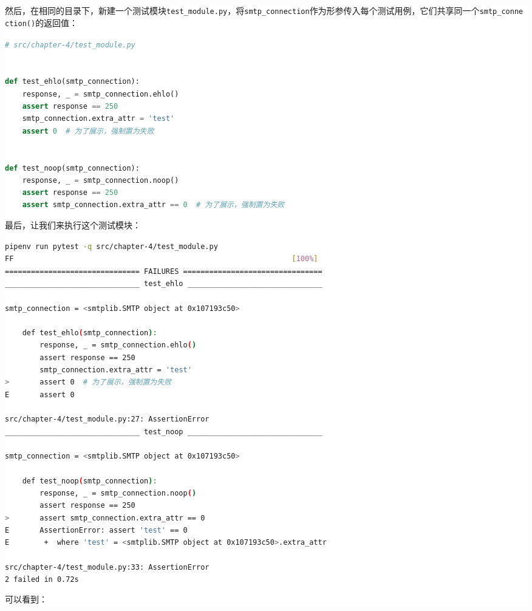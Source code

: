 然后，在相同的目录下，新建一个测试模块`test_module.py`，将`smtp_connection`作为形参传入每个测试用例，它们共享同一个`smtp_connection()`的返回值：

```python
# src/chapter-4/test_module.py


def test_ehlo(smtp_connection):
    response, _ = smtp_connection.ehlo()
    assert response == 250
    smtp_connection.extra_attr = 'test'
    assert 0  # 为了展示，强制置为失败


def test_noop(smtp_connection):
    response, _ = smtp_connection.noop()
    assert response == 250
    assert smtp_connection.extra_attr == 0  # 为了展示，强制置为失败
```

最后，让我们来执行这个测试模块：

```bash
pipenv run pytest -q src/chapter-4/test_module.py 
FF                                                                [100%]
=============================== FAILURES ================================
_______________________________ test_ehlo _______________________________

smtp_connection = <smtplib.SMTP object at 0x107193c50>

    def test_ehlo(smtp_connection):
        response, _ = smtp_connection.ehlo()
        assert response == 250
        smtp_connection.extra_attr = 'test'
>       assert 0  # 为了展示，强制置为失败
E       assert 0

src/chapter-4/test_module.py:27: AssertionError
_______________________________ test_noop _______________________________

smtp_connection = <smtplib.SMTP object at 0x107193c50>

    def test_noop(smtp_connection):
        response, _ = smtp_connection.noop()
        assert response == 250
>       assert smtp_connection.extra_attr == 0
E       AssertionError: assert 'test' == 0
E        +  where 'test' = <smtplib.SMTP object at 0x107193c50>.extra_attr

src/chapter-4/test_module.py:33: AssertionError
2 failed in 0.72s
```

可以看到：
